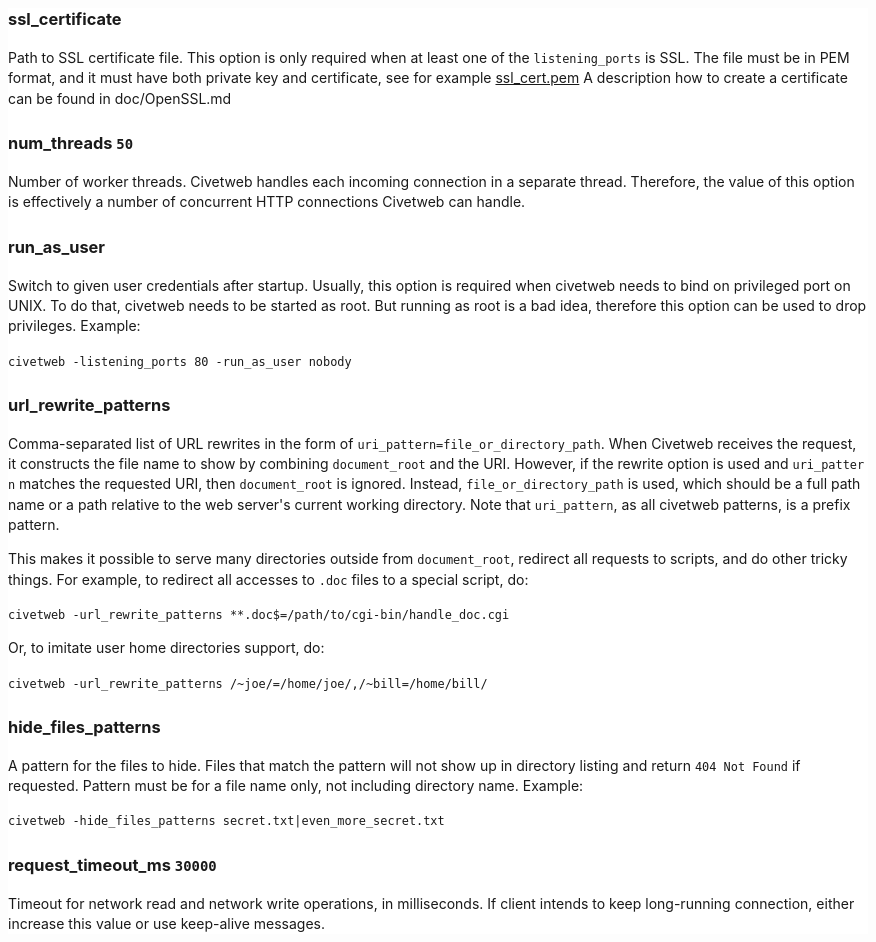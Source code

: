 ### ssl_certificate
Path to SSL certificate file. This option is only required when at least one
of the `listening_ports` is SSL. The file must be in PEM format,
and it must have both private key and certificate, see for example
[ssl_cert.pem](https://github.com/sunsetbrew/civetweb/blob/master/resources/ssl_cert.pem)
A description how to create a certificate can be found in doc/OpenSSL.md

### num_threads `50`
Number of worker threads. Civetweb handles each incoming connection in a
separate thread. Therefore, the value of this option is effectively a number
of concurrent HTTP connections Civetweb can handle.

### run\_as\_user
Switch to given user credentials after startup. Usually, this option is
required when civetweb needs to bind on privileged port on UNIX. To do
that, civetweb needs to be started as root. But running as root is a bad idea,
therefore this option can be used to drop privileges. Example:

    civetweb -listening_ports 80 -run_as_user nobody

### url\_rewrite\_patterns
Comma-separated list of URL rewrites in the form of
`uri_pattern=file_or_directory_path`. When Civetweb receives the request,
it constructs the file name to show by combining `document_root` and the URI.
However, if the rewrite option is used and `uri_pattern` matches the
requested URI, then `document_root` is ignored. Instead,
`file_or_directory_path` is used, which should be a full path name or
a path relative to the web server's current working directory. Note that
`uri_pattern`, as all civetweb patterns, is a prefix pattern.

This makes it possible to serve many directories outside from `document_root`,
redirect all requests to scripts, and do other tricky things. For example,
to redirect all accesses to `.doc` files to a special script, do:

    civetweb -url_rewrite_patterns **.doc$=/path/to/cgi-bin/handle_doc.cgi

Or, to imitate user home directories support, do:

    civetweb -url_rewrite_patterns /~joe/=/home/joe/,/~bill=/home/bill/

### hide\_files\_patterns
A pattern for the files to hide. Files that match the pattern will not
show up in directory listing and return `404 Not Found` if requested. Pattern
must be for a file name only, not including directory name. Example:

    civetweb -hide_files_patterns secret.txt|even_more_secret.txt

### request\_timeout\_ms `30000`
Timeout for network read and network write operations, in milliseconds.
If client intends to keep long-running connection, either increase this value
or use keep-alive messages.
